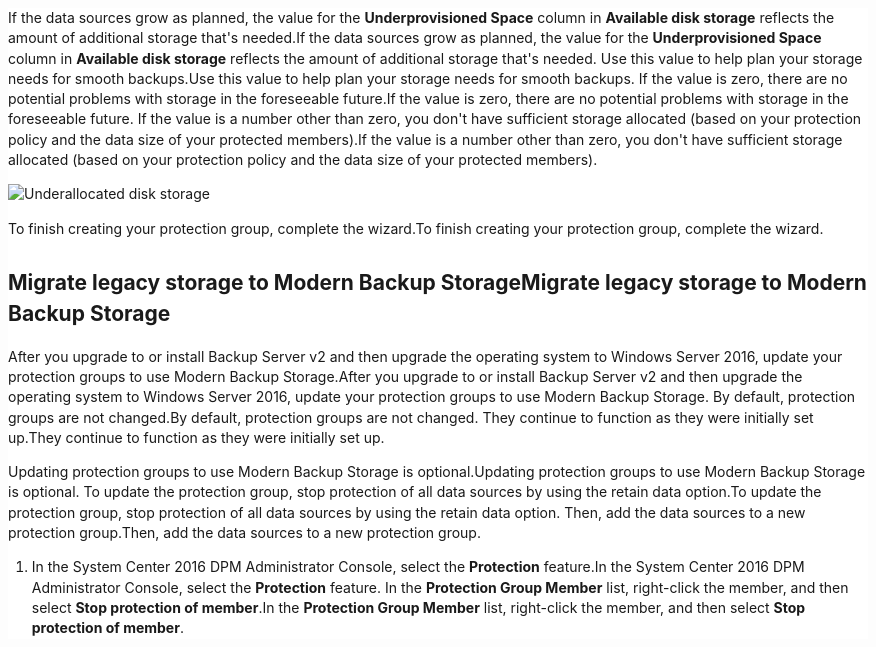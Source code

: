   <span data-ttu-id="336bc-209">If the data sources grow as planned, the value for the **Underprovisioned Space** column in **Available disk storage** reflects the amount of additional storage that's needed.</span><span class="sxs-lookup"><span data-stu-id="336bc-209">If the data sources grow as planned, the value for the **Underprovisioned Space** column in **Available disk storage** reflects the amount of additional storage that's needed.</span></span> <span data-ttu-id="336bc-210">Use this value to help plan your storage needs for smooth backups.</span><span class="sxs-lookup"><span data-stu-id="336bc-210">Use this value to help plan your storage needs for smooth backups.</span></span> <span data-ttu-id="336bc-211">If the value is zero, there are no potential problems with storage in the foreseeable future.</span><span class="sxs-lookup"><span data-stu-id="336bc-211">If the value is zero, there are no potential problems with storage in the foreseeable future.</span></span> <span data-ttu-id="336bc-212">If the value is a number other than zero, you don't have sufficient storage allocated (based on your protection policy and the data size of your protected members).</span><span class="sxs-lookup"><span data-stu-id="336bc-212">If the value is a number other than zero, you don't have sufficient storage allocated (based on your protection policy and the data size of your protected members).</span></span>

  ![Underallocated disk storage](./media/backup-mabs-upgrade-to-v2/create-a-protection-group-7.png)

  <span data-ttu-id="336bc-214">To finish creating your protection group, complete the wizard.</span><span class="sxs-lookup"><span data-stu-id="336bc-214">To finish creating your protection group, complete the wizard.</span></span>

## <a name="migrate-legacy-storage-to-modern-backup-storage"></a><span data-ttu-id="336bc-215">Migrate legacy storage to Modern Backup Storage</span><span class="sxs-lookup"><span data-stu-id="336bc-215">Migrate legacy storage to Modern Backup Storage</span></span>
<span data-ttu-id="336bc-216">After you upgrade to or install Backup Server v2 and then upgrade the operating system to Windows Server 2016, update your protection groups to use Modern Backup Storage.</span><span class="sxs-lookup"><span data-stu-id="336bc-216">After you upgrade to or install Backup Server v2 and then upgrade the operating system to Windows Server 2016, update your protection groups to use Modern Backup Storage.</span></span> <span data-ttu-id="336bc-217">By default, protection groups are not changed.</span><span class="sxs-lookup"><span data-stu-id="336bc-217">By default, protection groups are not changed.</span></span> <span data-ttu-id="336bc-218">They continue to function as they were initially set up.</span><span class="sxs-lookup"><span data-stu-id="336bc-218">They continue to function as they were initially set up.</span></span> 

<span data-ttu-id="336bc-219">Updating protection groups to use Modern Backup Storage is optional.</span><span class="sxs-lookup"><span data-stu-id="336bc-219">Updating protection groups to use Modern Backup Storage is optional.</span></span> <span data-ttu-id="336bc-220">To update the protection group, stop protection of all data sources by using the retain data option.</span><span class="sxs-lookup"><span data-stu-id="336bc-220">To update the protection group, stop protection of all data sources by using the retain data option.</span></span> <span data-ttu-id="336bc-221">Then, add the data sources to a new protection group.</span><span class="sxs-lookup"><span data-stu-id="336bc-221">Then, add the data sources to a new protection group.</span></span>

1. <span data-ttu-id="336bc-222">In the System Center 2016 DPM Administrator Console, select the **Protection** feature.</span><span class="sxs-lookup"><span data-stu-id="336bc-222">In the System Center 2016 DPM Administrator Console, select the **Protection** feature.</span></span> <span data-ttu-id="336bc-223">In the **Protection Group Member** list, right-click the member, and then select **Stop protection of member**.</span><span class="sxs-lookup"><span data-stu-id="336bc-223">In the **Protection Group Member** list, right-click the member, and then select **Stop protection of member**.</span></span>
